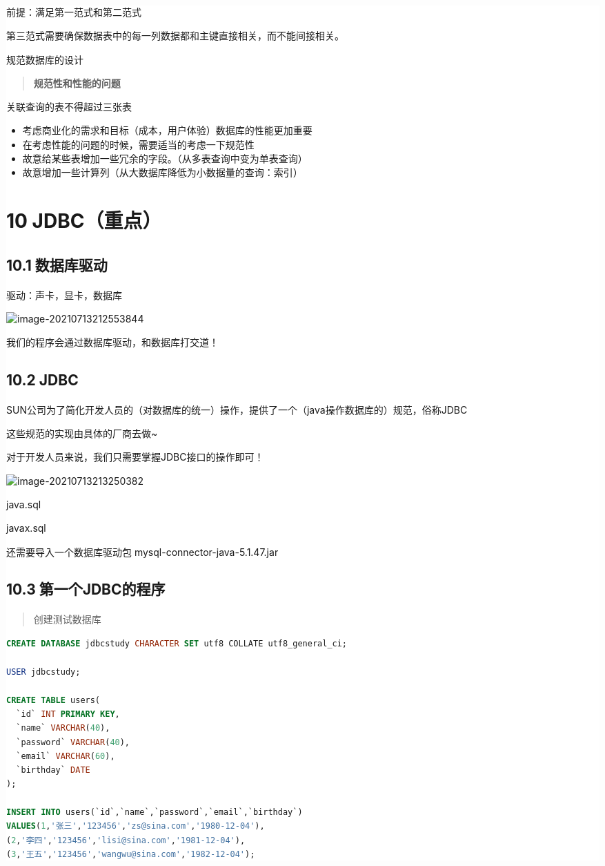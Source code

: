 前提：满足第一范式和第二范式

第三范式需要确保数据表中的每一列数据都和主键直接相关，而不能间接相关。

规范数据库的设计

>  **规范性和性能的问题**

关联查询的表不得超过三张表

- 考虑商业化的需求和目标（成本，用户体验）数据库的性能更加重要
- 在考虑性能的问题的时候，需要适当的考虑一下规范性
- 故意给某些表增加一些冗余的字段。（从多表查询中变为单表查询）
- 故意增加一些计算列（从大数据库降低为小数据量的查询：索引）

# 10 JDBC（重点）

## 10.1 数据库驱动

驱动：声卡，显卡，数据库

![image-20210713212553844](https://gitee.com/zhayuyao/img/raw/master/zhayuyao/img/image-20210713212553844.png)

我们的程序会通过数据库驱动，和数据库打交道！

## 10.2 JDBC

SUN公司为了简化开发人员的（对数据库的统一）操作，提供了一个（java操作数据库的）规范，俗称JDBC

这些规范的实现由具体的厂商去做~

对于开发人员来说，我们只需要掌握JDBC接口的操作即可！

![image-20210713213250382](https://gitee.com/zhayuyao/img/raw/master/zhayuyao/img/image-20210713213250382.png)

java.sql

javax.sql

还需要导入一个数据库驱动包 mysql-connector-java-5.1.47.jar

## 10.3 第一个JDBC的程序

> 创建测试数据库

```sql
CREATE DATABASE jdbcstudy CHARACTER SET utf8 COLLATE utf8_general_ci;

USER jdbcstudy;

CREATE TABLE users(
  `id` INT PRIMARY KEY,
  `name` VARCHAR(40),
  `password` VARCHAR(40),
  `email` VARCHAR(60),
  `birthday` DATE
);

INSERT INTO users(`id`,`name`,`password`,`email`,`birthday`)
VALUES(1,'张三','123456','zs@sina.com','1980-12-04'),
(2,'李四','123456','lisi@sina.com','1981-12-04'),
(3,'王五','123456','wangwu@sina.com','1982-12-04');
```
